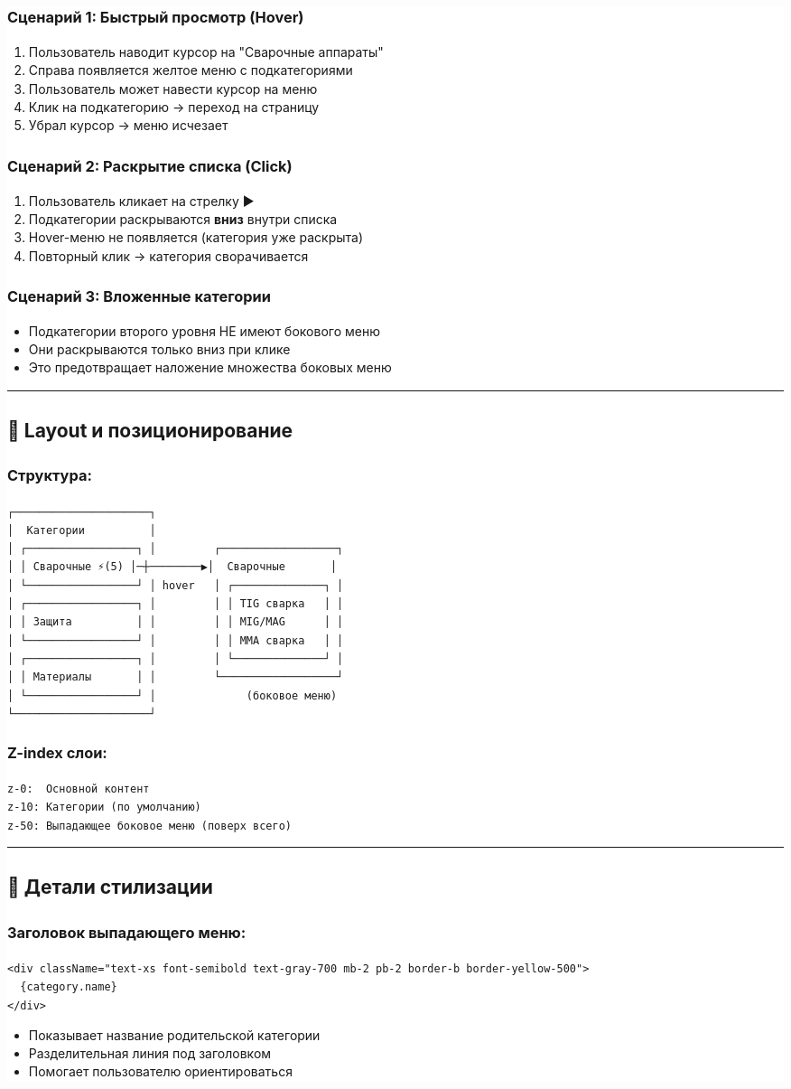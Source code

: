 ### **Сценарий 1: Быстрый просмотр (Hover)**
1. Пользователь наводит курсор на "Сварочные аппараты"
2. Справа появляется желтое меню с подкатегориями
3. Пользователь может навести курсор на меню
4. Клик на подкатегорию → переход на страницу
5. Убрал курсор → меню исчезает

### **Сценарий 2: Раскрытие списка (Click)**
1. Пользователь кликает на стрелку ▶️
2. Подкатегории раскрываются **вниз** внутри списка
3. Hover-меню не появляется (категория уже раскрыта)
4. Повторный клик → категория сворачивается

### **Сценарий 3: Вложенные категории**
- Подкатегории второго уровня НЕ имеют бокового меню
- Они раскрываются только вниз при клике
- Это предотвращает наложение множества боковых меню

---

## 📐 Layout и позиционирование

### **Структура:**
```
┌─────────────────────┐
│  Категории          │
│ ┌─────────────────┐ │         ┌──────────────────┐
│ │ Сварочные ⚡(5) │─┼────────▶│  Сварочные       │
│ └─────────────────┘ │ hover   │ ┌──────────────┐ │
│ ┌─────────────────┐ │         │ │ TIG сварка   │ │
│ │ Защита          │ │         │ │ MIG/MAG      │ │
│ └─────────────────┘ │         │ │ MMA сварка   │ │
│ ┌─────────────────┐ │         │ └──────────────┘ │
│ │ Материалы       │ │         └──────────────────┘
│ └─────────────────┘ │              (боковое меню)
└─────────────────────┘
```

### **Z-index слои:**
```
z-0:  Основной контент
z-10: Категории (по умолчанию)
z-50: Выпадающее боковое меню (поверх всего)
```

---

## 🎨 Детали стилизации

### **Заголовок выпадающего меню:**
```tsx
<div className="text-xs font-semibold text-gray-700 mb-2 pb-2 border-b border-yellow-500">
  {category.name}
</div>
```
- Показывает название родительской категории
- Разделительная линия под заголовком
- Помогает пользователю ориентироваться
